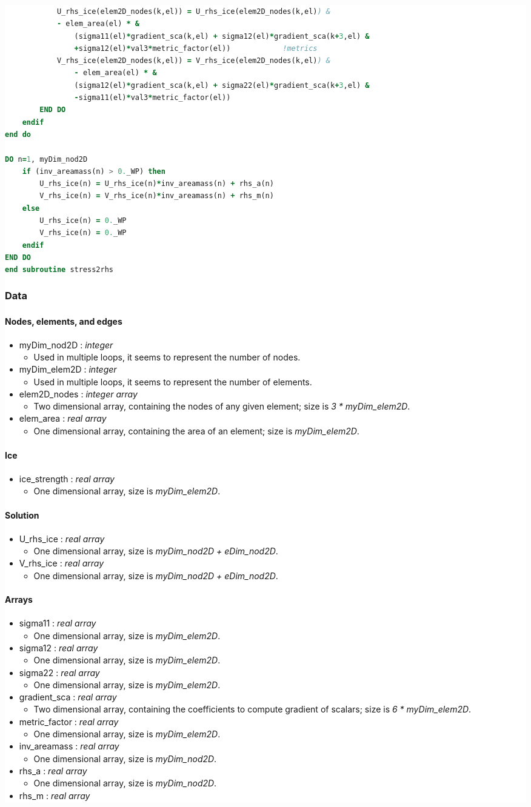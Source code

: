 ```fortran
            U_rhs_ice(elem2D_nodes(k,el)) = U_rhs_ice(elem2D_nodes(k,el)) &
            - elem_area(el) * &
                (sigma11(el)*gradient_sca(k,el) + sigma12(el)*gradient_sca(k+3,el) &
                +sigma12(el)*val3*metric_factor(el))            !metrics
            V_rhs_ice(elem2D_nodes(k,el)) = V_rhs_ice(elem2D_nodes(k,el)) & 
                - elem_area(el) * &
                (sigma12(el)*gradient_sca(k,el) + sigma22(el)*gradient_sca(k+3,el) &   
                -sigma11(el)*val3*metric_factor(el))
        END DO
    endif
end do 

DO n=1, myDim_nod2D
    if (inv_areamass(n) > 0._WP) then
        U_rhs_ice(n) = U_rhs_ice(n)*inv_areamass(n) + rhs_a(n)
        V_rhs_ice(n) = V_rhs_ice(n)*inv_areamass(n) + rhs_m(n)
    else
        U_rhs_ice(n) = 0._WP
        V_rhs_ice(n) = 0._WP
    endif
END DO
end subroutine stress2rhs
```

### Data

#### Nodes, elements, and edges
- myDim_nod2D : *integer*
    - Used in multiple loops, it seems to represent the number of nodes.
- myDim_elem2D : *integer*
    - Used in multiple loops, it seems to represent the number of elements.
- elem2D_nodes : *integer array*
    - Two dimensional array, containing the nodes of any given element; size is *3 \* myDim_elem2D*.
- elem_area : *real array*
    - One dimensional array, containing the area of an element; size is *myDim_elem2D*.

#### Ice
- ice_strength : *real array*
    - One dimensional array, size is *myDim_elem2D*.

#### Solution
- U_rhs_ice : *real array*
    - One dimensional array, size is *myDim_nod2D + eDim_nod2D*.
- V_rhs_ice : *real array*
    - One dimensional array, size is *myDim_nod2D + eDim_nod2D*.

#### Arrays
- sigma11 : *real array*
    - One dimensional array, size is *myDim_elem2D*.
- sigma12 : *real array*
    - One dimensional array, size is *myDim_elem2D*.
- sigma22 : *real array*
    - One dimensional array, size is *myDim_elem2D*.
- gradient_sca : *real array*
    - Two dimensional array, containing the coefficients to compute gradient of scalars; size is *6 \* myDim_elem2D*.
- metric_factor : *real array*
    - One dimensional array, size is *myDim_elem2D*.
- inv_areamass : *real array*
    - One dimensional array, size is *myDim_nod2D*.
- rhs_a : *real array*
    - One dimensional array, size is *myDim_nod2D*.
- rhs_m : *real array*